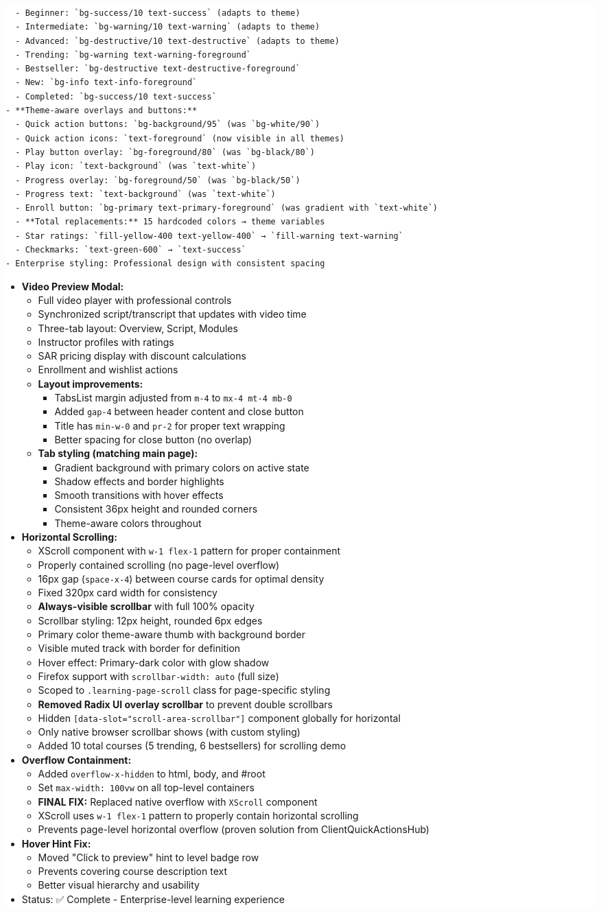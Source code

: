      - Beginner: `bg-success/10 text-success` (adapts to theme)
      - Intermediate: `bg-warning/10 text-warning` (adapts to theme)
      - Advanced: `bg-destructive/10 text-destructive` (adapts to theme)
      - Trending: `bg-warning text-warning-foreground`
      - Bestseller: `bg-destructive text-destructive-foreground`
      - New: `bg-info text-info-foreground`
      - Completed: `bg-success/10 text-success`
    - **Theme-aware overlays and buttons:**
      - Quick action buttons: `bg-background/95` (was `bg-white/90`)
      - Quick action icons: `text-foreground` (now visible in all themes)
      - Play button overlay: `bg-foreground/80` (was `bg-black/80`)
      - Play icon: `text-background` (was `text-white`)
      - Progress overlay: `bg-foreground/50` (was `bg-black/50`)
      - Progress text: `text-background` (was `text-white`)
      - Enroll button: `bg-primary text-primary-foreground` (was gradient with `text-white`)
      - **Total replacements:** 15 hardcoded colors → theme variables
      - Star ratings: `fill-yellow-400 text-yellow-400` → `fill-warning text-warning`
      - Checkmarks: `text-green-600` → `text-success`
    - Enterprise styling: Professional design with consistent spacing
  - **Video Preview Modal:**
    - Full video player with professional controls
    - Synchronized script/transcript that updates with video time
    - Three-tab layout: Overview, Script, Modules
    - Instructor profiles with ratings
    - SAR pricing display with discount calculations
    - Enrollment and wishlist actions
    - **Layout improvements:**
      - TabsList margin adjusted from `m-4` to `mx-4 mt-4 mb-0`
      - Added `gap-4` between header content and close button
      - Title has `min-w-0` and `pr-2` for proper text wrapping
      - Better spacing for close button (no overlap)
    - **Tab styling (matching main page):**
      - Gradient background with primary colors on active state
      - Shadow effects and border highlights
      - Smooth transitions with hover effects
      - Consistent 36px height and rounded corners
      - Theme-aware colors throughout
  - **Horizontal Scrolling:**
    - XScroll component with `w-1 flex-1` pattern for proper containment
    - Properly contained scrolling (no page-level overflow)
    - 16px gap (`space-x-4`) between course cards for optimal density
    - Fixed 320px card width for consistency
    - **Always-visible scrollbar** with full 100% opacity
    - Scrollbar styling: 12px height, rounded 6px edges
    - Primary color theme-aware thumb with background border
    - Visible muted track with border for definition
    - Hover effect: Primary-dark color with glow shadow
    - Firefox support with `scrollbar-width: auto` (full size)
    - Scoped to `.learning-page-scroll` class for page-specific styling
    - **Removed Radix UI overlay scrollbar** to prevent double scrollbars
    - Hidden `[data-slot="scroll-area-scrollbar"]` component globally for horizontal
    - Only native browser scrollbar shows (with custom styling)
    - Added 10 total courses (5 trending, 6 bestsellers) for scrolling demo
  - **Overflow Containment:**
    - Added `overflow-x-hidden` to html, body, and #root
    - Set `max-width: 100vw` on all top-level containers
    - **FINAL FIX:** Replaced native overflow with `XScroll` component
    - XScroll uses `w-1 flex-1` pattern to properly contain horizontal scrolling
    - Prevents page-level horizontal overflow (proven solution from ClientQuickActionsHub)
  - **Hover Hint Fix:**
    - Moved "Click to preview" hint to level badge row
    - Prevents covering course description text
    - Better visual hierarchy and usability
  - Status: ✅ Complete - Enterprise-level learning experience